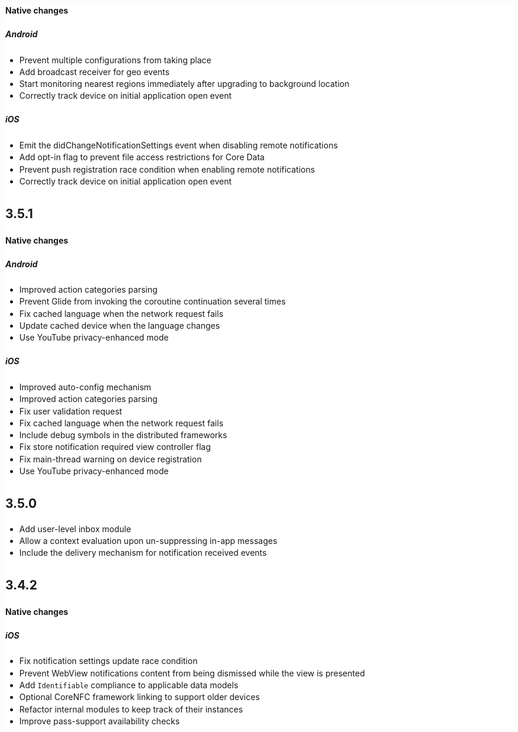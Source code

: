 #### Native changes

##### Android

- Prevent multiple configurations from taking place
- Add broadcast receiver for geo events
- Start monitoring nearest regions immediately after upgrading to background location
- Correctly track device on initial application open event

##### iOS

- Emit the didChangeNotificationSettings event when disabling remote notifications
- Add opt-in flag to prevent file access restrictions for Core Data
- Prevent push registration race condition when enabling remote notifications
- Correctly track device on initial application open event

## 3.5.1

#### Native changes

##### Android

- Improved action categories parsing
- Prevent Glide from invoking the coroutine continuation several times
- Fix cached language when the network request fails
- Update cached device when the language changes
- Use YouTube privacy-enhanced mode

##### iOS

- Improved auto-config mechanism
- Improved action categories parsing
- Fix user validation request
- Fix cached language when the network request fails
- Include debug symbols in the distributed frameworks
- Fix store notification required view controller flag
- Fix main-thread warning on device registration
- Use YouTube privacy-enhanced mode

## 3.5.0

- Add user-level inbox module
- Allow a context evaluation upon un-suppressing in-app messages
- Include the delivery mechanism for notification received events

## 3.4.2

#### Native changes

##### iOS

- Fix notification settings update race condition
- Prevent WebView notifications content from being dismissed while the view is presented
- Add `Identifiable` compliance to applicable data models
- Optional CoreNFC framework linking to support older devices
- Refactor internal modules to keep track of their instances
- Improve pass-support availability checks

